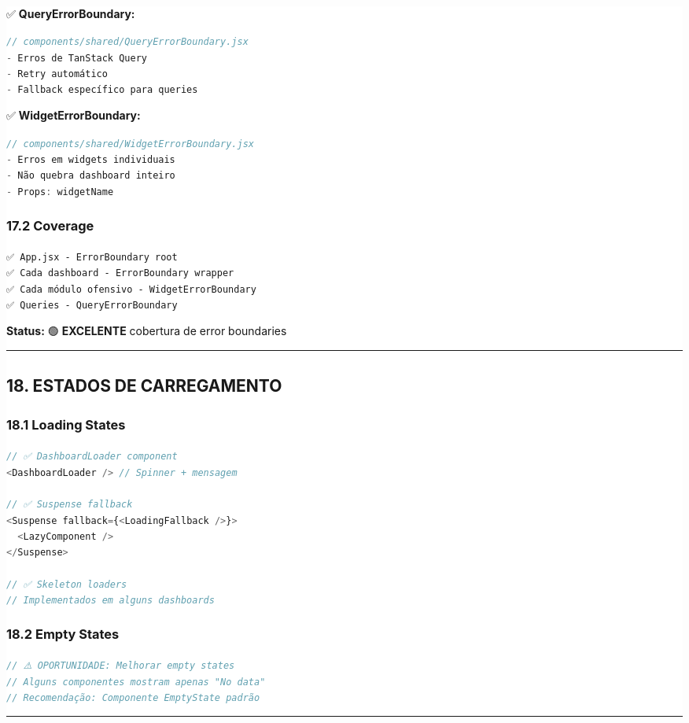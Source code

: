 ✅ **QueryErrorBoundary:**
```javascript
// components/shared/QueryErrorBoundary.jsx
- Erros de TanStack Query
- Retry automático
- Fallback específico para queries
```

✅ **WidgetErrorBoundary:**
```javascript
// components/shared/WidgetErrorBoundary.jsx
- Erros em widgets individuais
- Não quebra dashboard inteiro
- Props: widgetName
```

### 17.2 Coverage

```
✅ App.jsx - ErrorBoundary root
✅ Cada dashboard - ErrorBoundary wrapper
✅ Cada módulo ofensivo - WidgetErrorBoundary
✅ Queries - QueryErrorBoundary
```

**Status:** 🟢 **EXCELENTE** cobertura de error boundaries

---

## 18. ESTADOS DE CARREGAMENTO

### 18.1 Loading States

```javascript
// ✅ DashboardLoader component
<DashboardLoader /> // Spinner + mensagem

// ✅ Suspense fallback
<Suspense fallback={<LoadingFallback />}>
  <LazyComponent />
</Suspense>

// ✅ Skeleton loaders
// Implementados em alguns dashboards
```

### 18.2 Empty States

```javascript
// ⚠️ OPORTUNIDADE: Melhorar empty states
// Alguns componentes mostram apenas "No data"
// Recomendação: Componente EmptyState padrão
```

---
